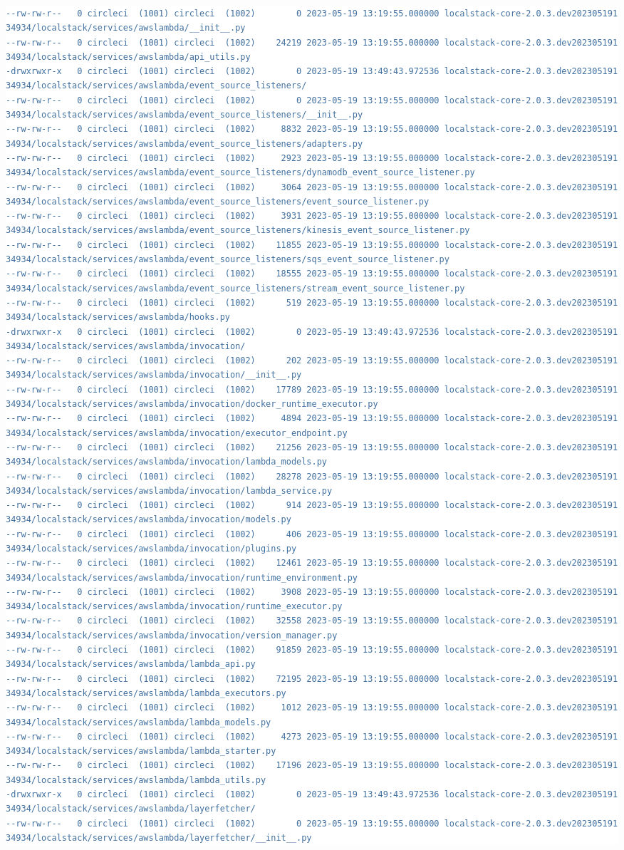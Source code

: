```diff
--rw-rw-r--   0 circleci  (1001) circleci  (1002)        0 2023-05-19 13:19:55.000000 localstack-core-2.0.3.dev20230519134934/localstack/services/awslambda/__init__.py
--rw-rw-r--   0 circleci  (1001) circleci  (1002)    24219 2023-05-19 13:19:55.000000 localstack-core-2.0.3.dev20230519134934/localstack/services/awslambda/api_utils.py
-drwxrwxr-x   0 circleci  (1001) circleci  (1002)        0 2023-05-19 13:49:43.972536 localstack-core-2.0.3.dev20230519134934/localstack/services/awslambda/event_source_listeners/
--rw-rw-r--   0 circleci  (1001) circleci  (1002)        0 2023-05-19 13:19:55.000000 localstack-core-2.0.3.dev20230519134934/localstack/services/awslambda/event_source_listeners/__init__.py
--rw-rw-r--   0 circleci  (1001) circleci  (1002)     8832 2023-05-19 13:19:55.000000 localstack-core-2.0.3.dev20230519134934/localstack/services/awslambda/event_source_listeners/adapters.py
--rw-rw-r--   0 circleci  (1001) circleci  (1002)     2923 2023-05-19 13:19:55.000000 localstack-core-2.0.3.dev20230519134934/localstack/services/awslambda/event_source_listeners/dynamodb_event_source_listener.py
--rw-rw-r--   0 circleci  (1001) circleci  (1002)     3064 2023-05-19 13:19:55.000000 localstack-core-2.0.3.dev20230519134934/localstack/services/awslambda/event_source_listeners/event_source_listener.py
--rw-rw-r--   0 circleci  (1001) circleci  (1002)     3931 2023-05-19 13:19:55.000000 localstack-core-2.0.3.dev20230519134934/localstack/services/awslambda/event_source_listeners/kinesis_event_source_listener.py
--rw-rw-r--   0 circleci  (1001) circleci  (1002)    11855 2023-05-19 13:19:55.000000 localstack-core-2.0.3.dev20230519134934/localstack/services/awslambda/event_source_listeners/sqs_event_source_listener.py
--rw-rw-r--   0 circleci  (1001) circleci  (1002)    18555 2023-05-19 13:19:55.000000 localstack-core-2.0.3.dev20230519134934/localstack/services/awslambda/event_source_listeners/stream_event_source_listener.py
--rw-rw-r--   0 circleci  (1001) circleci  (1002)      519 2023-05-19 13:19:55.000000 localstack-core-2.0.3.dev20230519134934/localstack/services/awslambda/hooks.py
-drwxrwxr-x   0 circleci  (1001) circleci  (1002)        0 2023-05-19 13:49:43.972536 localstack-core-2.0.3.dev20230519134934/localstack/services/awslambda/invocation/
--rw-rw-r--   0 circleci  (1001) circleci  (1002)      202 2023-05-19 13:19:55.000000 localstack-core-2.0.3.dev20230519134934/localstack/services/awslambda/invocation/__init__.py
--rw-rw-r--   0 circleci  (1001) circleci  (1002)    17789 2023-05-19 13:19:55.000000 localstack-core-2.0.3.dev20230519134934/localstack/services/awslambda/invocation/docker_runtime_executor.py
--rw-rw-r--   0 circleci  (1001) circleci  (1002)     4894 2023-05-19 13:19:55.000000 localstack-core-2.0.3.dev20230519134934/localstack/services/awslambda/invocation/executor_endpoint.py
--rw-rw-r--   0 circleci  (1001) circleci  (1002)    21256 2023-05-19 13:19:55.000000 localstack-core-2.0.3.dev20230519134934/localstack/services/awslambda/invocation/lambda_models.py
--rw-rw-r--   0 circleci  (1001) circleci  (1002)    28278 2023-05-19 13:19:55.000000 localstack-core-2.0.3.dev20230519134934/localstack/services/awslambda/invocation/lambda_service.py
--rw-rw-r--   0 circleci  (1001) circleci  (1002)      914 2023-05-19 13:19:55.000000 localstack-core-2.0.3.dev20230519134934/localstack/services/awslambda/invocation/models.py
--rw-rw-r--   0 circleci  (1001) circleci  (1002)      406 2023-05-19 13:19:55.000000 localstack-core-2.0.3.dev20230519134934/localstack/services/awslambda/invocation/plugins.py
--rw-rw-r--   0 circleci  (1001) circleci  (1002)    12461 2023-05-19 13:19:55.000000 localstack-core-2.0.3.dev20230519134934/localstack/services/awslambda/invocation/runtime_environment.py
--rw-rw-r--   0 circleci  (1001) circleci  (1002)     3908 2023-05-19 13:19:55.000000 localstack-core-2.0.3.dev20230519134934/localstack/services/awslambda/invocation/runtime_executor.py
--rw-rw-r--   0 circleci  (1001) circleci  (1002)    32558 2023-05-19 13:19:55.000000 localstack-core-2.0.3.dev20230519134934/localstack/services/awslambda/invocation/version_manager.py
--rw-rw-r--   0 circleci  (1001) circleci  (1002)    91859 2023-05-19 13:19:55.000000 localstack-core-2.0.3.dev20230519134934/localstack/services/awslambda/lambda_api.py
--rw-rw-r--   0 circleci  (1001) circleci  (1002)    72195 2023-05-19 13:19:55.000000 localstack-core-2.0.3.dev20230519134934/localstack/services/awslambda/lambda_executors.py
--rw-rw-r--   0 circleci  (1001) circleci  (1002)     1012 2023-05-19 13:19:55.000000 localstack-core-2.0.3.dev20230519134934/localstack/services/awslambda/lambda_models.py
--rw-rw-r--   0 circleci  (1001) circleci  (1002)     4273 2023-05-19 13:19:55.000000 localstack-core-2.0.3.dev20230519134934/localstack/services/awslambda/lambda_starter.py
--rw-rw-r--   0 circleci  (1001) circleci  (1002)    17196 2023-05-19 13:19:55.000000 localstack-core-2.0.3.dev20230519134934/localstack/services/awslambda/lambda_utils.py
-drwxrwxr-x   0 circleci  (1001) circleci  (1002)        0 2023-05-19 13:49:43.972536 localstack-core-2.0.3.dev20230519134934/localstack/services/awslambda/layerfetcher/
--rw-rw-r--   0 circleci  (1001) circleci  (1002)        0 2023-05-19 13:19:55.000000 localstack-core-2.0.3.dev20230519134934/localstack/services/awslambda/layerfetcher/__init__.py
```
